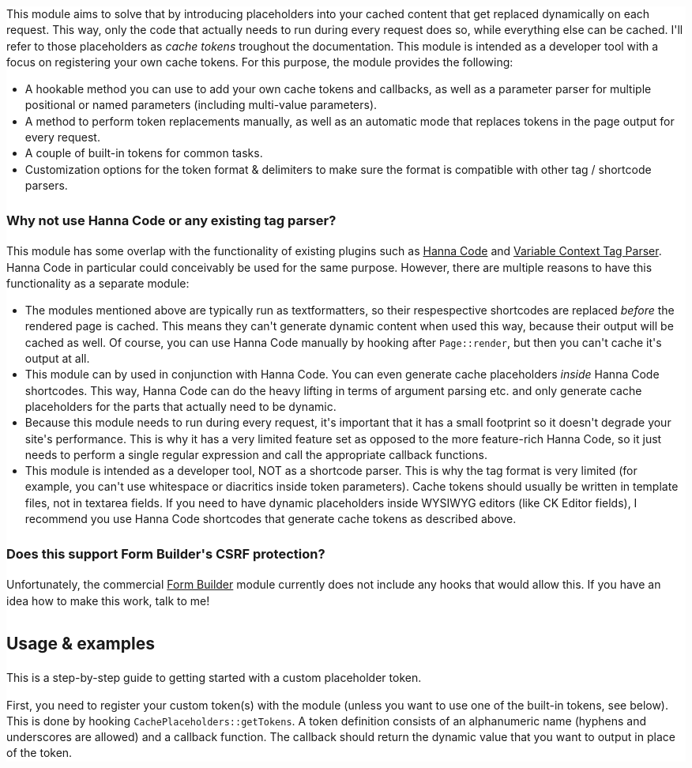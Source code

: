 This module aims to solve that by introducing placeholders into your cached content that get replaced dynamically on each request. This way, only the code that actually needs to run during every request does so, while everything else can be cached. I'll refer to those placeholders as *cache tokens* troughout the documentation. This module is intended as a developer tool with a focus on registering your own cache tokens. For this purpose, the module provides the following:

- A hookable method you can use to add your own cache tokens and callbacks, as well as a parameter parser for multiple positional or named parameters (including multi-value parameters).
- A method to perform token replacements manually, as well as an automatic mode that replaces tokens in the page output for every request.
- A couple of built-in tokens for common tasks.
- Customization options for the token format & delimiters to make sure the format is compatible with other tag / shortcode parsers.

### Why not use Hanna Code or any existing tag parser?

This module has some overlap with the functionality of existing plugins such as [Hanna Code](https://modules.processwire.com/modules/process-hanna-code/) and [Variable Context Tag Parser](https://modules.processwire.com/modules/textformatter-tag-parser/). Hanna Code in particular could conceivably be used for the same purpose. However, there are multiple reasons to have this functionality as a separate module:

- The modules mentioned above are typically run as textformatters, so their respespective shortcodes are replaced *before* the rendered page is cached. This means they can't generate dynamic content when used this way, because their output will be cached as well. Of course, you can use Hanna Code manually by hooking after `Page::render`, but then you can't cache it's output at all.
- This module can by used in conjunction with Hanna Code. You can even generate cache placeholders *inside* Hanna Code shortcodes. This way, Hanna Code can do the heavy lifting in terms of argument parsing etc. and only generate cache placeholders for the parts that actually need to be dynamic.
- Because this module needs to run during every request, it's important that it has a small footprint so it doesn't degrade your site's performance. This is why it has a very limited feature set as opposed to the more feature-rich Hanna Code, so it just needs to perform a single regular expression and call the appropriate callback functions.
- This module is intended as a developer tool, NOT as a shortcode parser. This is why the tag format is very limited (for example, you can't use whitespace or diacritics inside token parameters). Cache tokens should usually be written in template files, not in textarea fields. If you need to have dynamic placeholders inside WYSIWYG editors (like CK Editor fields), I recommend you use Hanna Code shortcodes that generate cache tokens as described above.

### Does this support Form Builder's CSRF protection?

Unfortunately, the commercial [Form Builder](https://processwire.com/store/form-builder/) module currently does not include any hooks that would allow this. If you have an idea how to make this work, talk to me!

## Usage & examples

This is a step-by-step guide to getting started with a custom placeholder token.

First, you need to register your custom token(s) with the module (unless you want to use one of the built-in tokens, see below). This is done by hooking `CachePlaceholders::getTokens`. A token definition consists of an alphanumeric name (hyphens and underscores are allowed) and a callback function. The callback should return the dynamic value that you want to output in place of the token.
